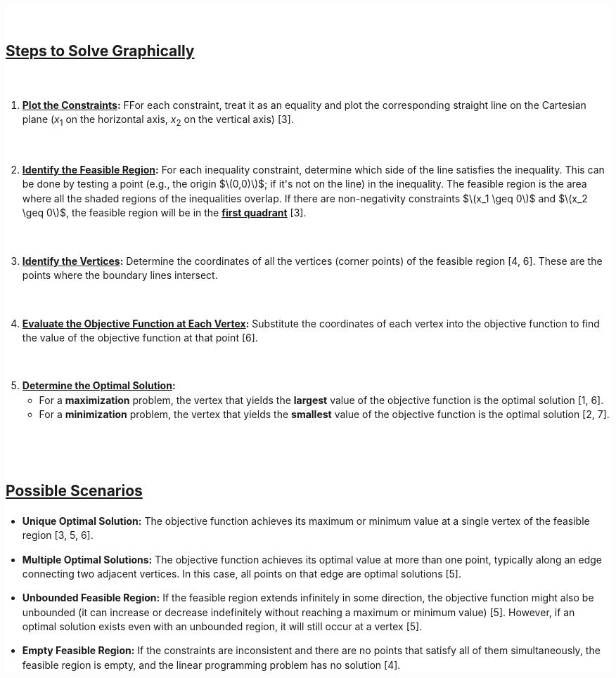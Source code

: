 
<br>


## [Steps to Solve Graphically]()

<br>

1. **[Plot the Constraints]():** FFor each constraint, treat it as an equality and plot the corresponding straight line on the Cartesian plane ($x_1$ on the horizontal axis, $x_2$ on the vertical axis) [3].

 <br>

2. **[Identify the Feasible Region]():** For each inequality constraint, determine which side of the line satisfies the inequality. This can be done by testing a point (e.g., the origin $\(0,0)\)$; if it's not on the line) in the inequality. The feasible region is the area where all the shaded regions of the inequalities overlap. If there are non-negativity constraints $\(x_1 \geq 0\)$ and $\(x_2 \geq 0\)$, the feasible region will be in the **[first quadrant]()** [3].

 <br>

3.  **[Identify the Vertices]():** Determine the coordinates of all the vertices (corner points) of the feasible region [4, 6]. These are the points where the boundary lines intersect.

 <br>
 
4.  **[Evaluate the Objective Function at Each Vertex]():** Substitute the coordinates of each vertex into the objective function to find the value of the objective function at that point [6].


 <br>

5.  **[Determine the Optimal Solution]():**
    *   For a **maximization** problem, the vertex that yields the **largest** value of the objective function is the optimal solution [1, 6].
    *   For a **minimization** problem, the vertex that yields the **smallest** value of the objective function is the optimal solution [2, 7].


<br><br>

## [Possible Scenarios]()

*   **Unique Optimal Solution:** The objective function achieves its maximum or minimum value at a single vertex of the feasible region [3, 5, 6].

*   **Multiple Optimal Solutions:** The objective function achieves its optimal value at more than one point, typically along an edge connecting two adjacent vertices. In this case, all points on that edge are optimal solutions [5].

*   **Unbounded Feasible Region:** If the feasible region extends infinitely in some direction, the objective function might also be unbounded (it can increase or decrease indefinitely without reaching a maximum or minimum value) [5]. However, if an optimal solution exists even with an unbounded region, it will still occur at a vertex [5].

*   **Empty Feasible Region:** If the constraints are inconsistent and there are no points that satisfy all of them simultaneously, the feasible region is empty, and the linear programming problem has no solution [4].
